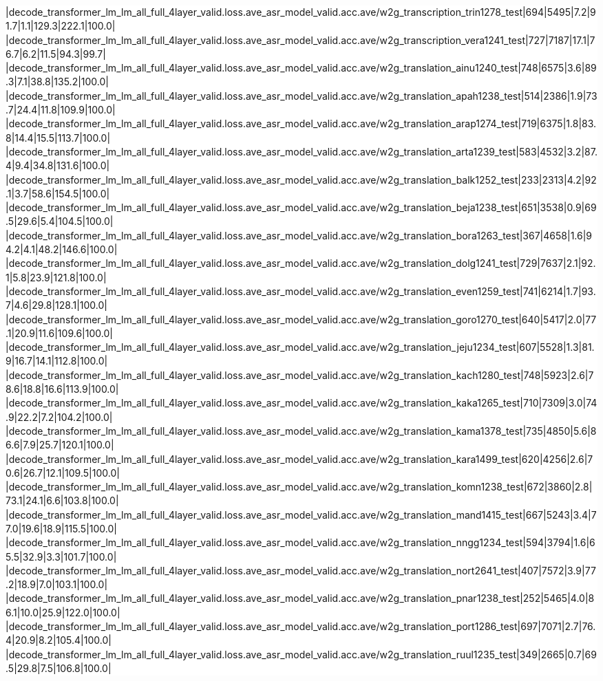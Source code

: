 |decode_transformer_lm_lm_all_full_4layer_valid.loss.ave_asr_model_valid.acc.ave/w2g_transcription_trin1278_test|694|5495|7.2|91.7|1.1|129.3|222.1|100.0|
|decode_transformer_lm_lm_all_full_4layer_valid.loss.ave_asr_model_valid.acc.ave/w2g_transcription_vera1241_test|727|7187|17.1|76.7|6.2|11.5|94.3|99.7|
|decode_transformer_lm_lm_all_full_4layer_valid.loss.ave_asr_model_valid.acc.ave/w2g_translation_ainu1240_test|748|6575|3.6|89.3|7.1|38.8|135.2|100.0|
|decode_transformer_lm_lm_all_full_4layer_valid.loss.ave_asr_model_valid.acc.ave/w2g_translation_apah1238_test|514|2386|1.9|73.7|24.4|11.8|109.9|100.0|
|decode_transformer_lm_lm_all_full_4layer_valid.loss.ave_asr_model_valid.acc.ave/w2g_translation_arap1274_test|719|6375|1.8|83.8|14.4|15.5|113.7|100.0|
|decode_transformer_lm_lm_all_full_4layer_valid.loss.ave_asr_model_valid.acc.ave/w2g_translation_arta1239_test|583|4532|3.2|87.4|9.4|34.8|131.6|100.0|
|decode_transformer_lm_lm_all_full_4layer_valid.loss.ave_asr_model_valid.acc.ave/w2g_translation_balk1252_test|233|2313|4.2|92.1|3.7|58.6|154.5|100.0|
|decode_transformer_lm_lm_all_full_4layer_valid.loss.ave_asr_model_valid.acc.ave/w2g_translation_beja1238_test|651|3538|0.9|69.5|29.6|5.4|104.5|100.0|
|decode_transformer_lm_lm_all_full_4layer_valid.loss.ave_asr_model_valid.acc.ave/w2g_translation_bora1263_test|367|4658|1.6|94.2|4.1|48.2|146.6|100.0|
|decode_transformer_lm_lm_all_full_4layer_valid.loss.ave_asr_model_valid.acc.ave/w2g_translation_dolg1241_test|729|7637|2.1|92.1|5.8|23.9|121.8|100.0|
|decode_transformer_lm_lm_all_full_4layer_valid.loss.ave_asr_model_valid.acc.ave/w2g_translation_even1259_test|741|6214|1.7|93.7|4.6|29.8|128.1|100.0|
|decode_transformer_lm_lm_all_full_4layer_valid.loss.ave_asr_model_valid.acc.ave/w2g_translation_goro1270_test|640|5417|2.0|77.1|20.9|11.6|109.6|100.0|
|decode_transformer_lm_lm_all_full_4layer_valid.loss.ave_asr_model_valid.acc.ave/w2g_translation_jeju1234_test|607|5528|1.3|81.9|16.7|14.1|112.8|100.0|
|decode_transformer_lm_lm_all_full_4layer_valid.loss.ave_asr_model_valid.acc.ave/w2g_translation_kach1280_test|748|5923|2.6|78.6|18.8|16.6|113.9|100.0|
|decode_transformer_lm_lm_all_full_4layer_valid.loss.ave_asr_model_valid.acc.ave/w2g_translation_kaka1265_test|710|7309|3.0|74.9|22.2|7.2|104.2|100.0|
|decode_transformer_lm_lm_all_full_4layer_valid.loss.ave_asr_model_valid.acc.ave/w2g_translation_kama1378_test|735|4850|5.6|86.6|7.9|25.7|120.1|100.0|
|decode_transformer_lm_lm_all_full_4layer_valid.loss.ave_asr_model_valid.acc.ave/w2g_translation_kara1499_test|620|4256|2.6|70.6|26.7|12.1|109.5|100.0|
|decode_transformer_lm_lm_all_full_4layer_valid.loss.ave_asr_model_valid.acc.ave/w2g_translation_komn1238_test|672|3860|2.8|73.1|24.1|6.6|103.8|100.0|
|decode_transformer_lm_lm_all_full_4layer_valid.loss.ave_asr_model_valid.acc.ave/w2g_translation_mand1415_test|667|5243|3.4|77.0|19.6|18.9|115.5|100.0|
|decode_transformer_lm_lm_all_full_4layer_valid.loss.ave_asr_model_valid.acc.ave/w2g_translation_nngg1234_test|594|3794|1.6|65.5|32.9|3.3|101.7|100.0|
|decode_transformer_lm_lm_all_full_4layer_valid.loss.ave_asr_model_valid.acc.ave/w2g_translation_nort2641_test|407|7572|3.9|77.2|18.9|7.0|103.1|100.0|
|decode_transformer_lm_lm_all_full_4layer_valid.loss.ave_asr_model_valid.acc.ave/w2g_translation_pnar1238_test|252|5465|4.0|86.1|10.0|25.9|122.0|100.0|
|decode_transformer_lm_lm_all_full_4layer_valid.loss.ave_asr_model_valid.acc.ave/w2g_translation_port1286_test|697|7071|2.7|76.4|20.9|8.2|105.4|100.0|
|decode_transformer_lm_lm_all_full_4layer_valid.loss.ave_asr_model_valid.acc.ave/w2g_translation_ruul1235_test|349|2665|0.7|69.5|29.8|7.5|106.8|100.0|
